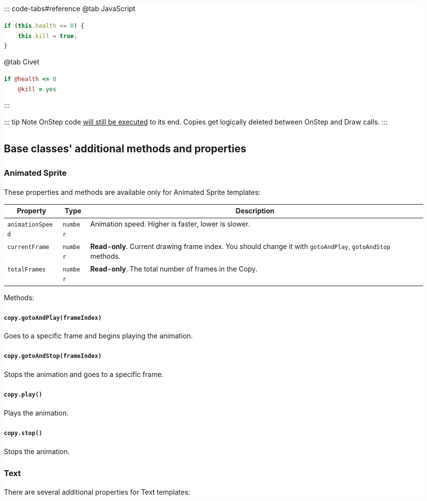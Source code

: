 ::: code-tabs#reference
@tab JavaScript
```js
if (this.health <= 0) {
    this.kill = true;
}
```
@tab Civet
```coffee
if @health <= 0
    @kill = yes
```
:::

::: tip Note
OnStep code [will still be executed](ct.html#Event-sequence) to its end. Copies get logically deleted between OnStep and Draw calls.
:::

## Base classes' additional methods and properties

### Animated Sprite

These properties and methods are available only for Animated Sprite templates:

| Property  | Type | Description |
| ---------------- | -------- | ----------------------------------------------------------------------------------------------------------- |
| `animationSpeed` | `number` | Animation speed. Higher is faster, lower is slower. |
| `currentFrame`   | `number` | **Read-only**. Current drawing frame index. You should change it with `gotoAndPlay`, `gotoAndStop` methods. |
| `totalFrames`    | `number` | **Read-only**. The total number of frames in the Copy. |

Methods:

#### `copy.gotoAndPlay(frameIndex)`

Goes to a specific frame and begins playing the animation.

#### `copy.gotoAndStop(frameIndex)`

Stops the animation and goes to a specific frame.

#### `copy.play()`

Plays the animation.

#### `copy.stop()`

Stops the animation.

### Text

There are several additional properties for Text templates:
